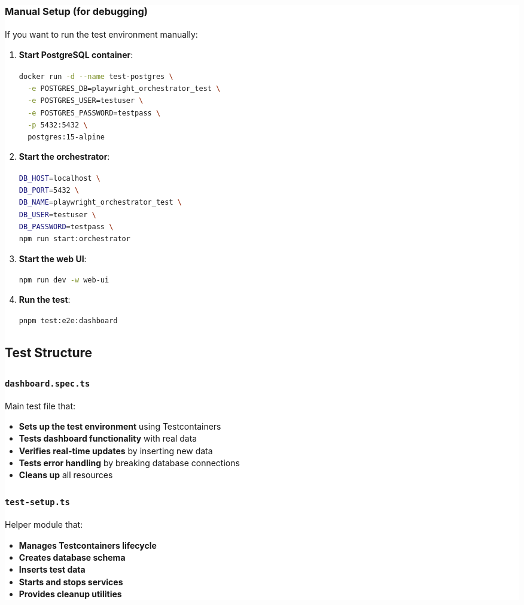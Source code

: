 ### Manual Setup (for debugging)

If you want to run the test environment manually:

1. **Start PostgreSQL container**:
   ```bash
   docker run -d --name test-postgres \
     -e POSTGRES_DB=playwright_orchestrator_test \
     -e POSTGRES_USER=testuser \
     -e POSTGRES_PASSWORD=testpass \
     -p 5432:5432 \
     postgres:15-alpine
   ```

2. **Start the orchestrator**:
   ```bash
   DB_HOST=localhost \
   DB_PORT=5432 \
   DB_NAME=playwright_orchestrator_test \
   DB_USER=testuser \
   DB_PASSWORD=testpass \
   npm run start:orchestrator
   ```

3. **Start the web UI**:
   ```bash
   npm run dev -w web-ui
   ```

4. **Run the test**:
   ```bash
   pnpm test:e2e:dashboard
   ```

## Test Structure

### `dashboard.spec.ts`

Main test file that:

- **Sets up the test environment** using Testcontainers
- **Tests dashboard functionality** with real data
- **Verifies real-time updates** by inserting new data
- **Tests error handling** by breaking database connections
- **Cleans up** all resources

### `test-setup.ts`

Helper module that:

- **Manages Testcontainers lifecycle**
- **Creates database schema**
- **Inserts test data**
- **Starts and stops services**
- **Provides cleanup utilities**
